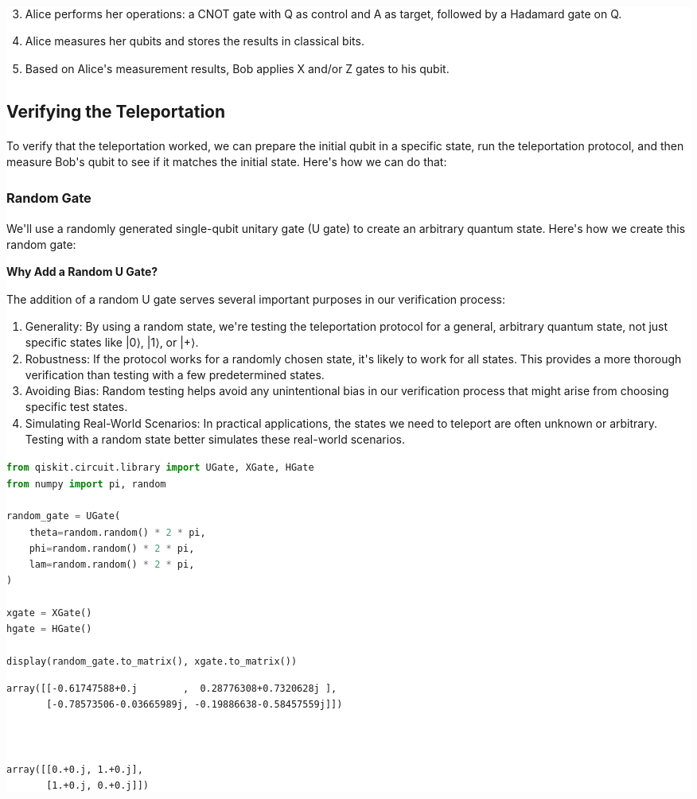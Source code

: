 3. Alice performs her operations: a CNOT gate with Q as control and A as target, followed by a Hadamard gate on Q.

4. Alice measures her qubits and stores the results in classical bits.

5. Based on Alice's measurement results, Bob applies X and/or Z gates to his qubit.

## Verifying the Teleportation

To verify that the teleportation worked, we can prepare the initial qubit in a specific state, run the teleportation protocol, and then measure Bob's qubit to see if it matches the initial state. Here's how we can do that:

### Random Gate
We'll use a randomly generated single-qubit unitary gate (U gate) to create an arbitrary quantum state. Here's how we create this random gate:

**Why Add a Random U Gate?**

The addition of a random U gate serves several important purposes in our verification process:

1. Generality: By using a random state, we're testing the teleportation protocol for a general, arbitrary quantum state, not just specific states like |0⟩, |1⟩, or |+⟩.
2. Robustness: If the protocol works for a randomly chosen state, it's likely to work for all states. This provides a more thorough verification than testing with a few predetermined states.
3. Avoiding Bias: Random testing helps avoid any unintentional bias in our verification process that might arise from choosing specific test states.
4. Simulating Real-World Scenarios: In practical applications, the states we need to teleport are often unknown or arbitrary. Testing with a random state better simulates these real-world scenarios.


```python
from qiskit.circuit.library import UGate, XGate, HGate
from numpy import pi, random

random_gate = UGate(
    theta=random.random() * 2 * pi,
    phi=random.random() * 2 * pi,
    lam=random.random() * 2 * pi,
)

xgate = XGate()
hgate = HGate()

display(random_gate.to_matrix(), xgate.to_matrix())
```


    array([[-0.61747588+0.j        ,  0.28776308+0.7320628j ],
           [-0.78573506-0.03665989j, -0.19886638-0.58457559j]])



    array([[0.+0.j, 1.+0.j],
           [1.+0.j, 0.+0.j]])

